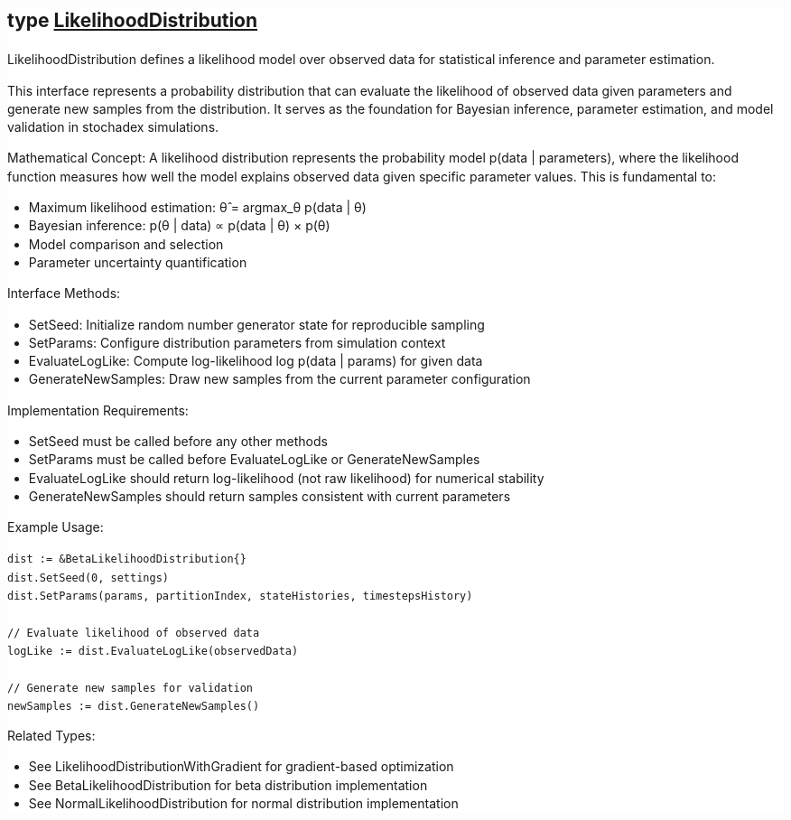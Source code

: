 
<a name="LikelihoodDistribution"></a>

## type [LikelihoodDistribution](<https://github.com/umbralcalc/stochadex/blob/main/pkg/inference/interfaces.go#L53-L63>)

LikelihoodDistribution defines a likelihood model over observed data for statistical inference and parameter estimation.

This interface represents a probability distribution that can evaluate the likelihood of observed data given parameters and generate new samples from the distribution. It serves as the foundation for Bayesian inference, parameter estimation, and model validation in stochadex simulations.

Mathematical Concept: A likelihood distribution represents the probability model p\(data | parameters\), where the likelihood function measures how well the model explains observed data given specific parameter values. This is fundamental to:

- Maximum likelihood estimation: θ̂ = argmax\_θ p\(data | θ\)
- Bayesian inference: p\(θ | data\) ∝ p\(data | θ\) × p\(θ\)
- Model comparison and selection
- Parameter uncertainty quantification

Interface Methods:

- SetSeed: Initialize random number generator state for reproducible sampling
- SetParams: Configure distribution parameters from simulation context
- EvaluateLogLike: Compute log\-likelihood log p\(data | params\) for given data
- GenerateNewSamples: Draw new samples from the current parameter configuration

Implementation Requirements:

- SetSeed must be called before any other methods
- SetParams must be called before EvaluateLogLike or GenerateNewSamples
- EvaluateLogLike should return log\-likelihood \(not raw likelihood\) for numerical stability
- GenerateNewSamples should return samples consistent with current parameters

Example Usage:

```
dist := &BetaLikelihoodDistribution{}
dist.SetSeed(0, settings)
dist.SetParams(params, partitionIndex, stateHistories, timestepsHistory)

// Evaluate likelihood of observed data
logLike := dist.EvaluateLogLike(observedData)

// Generate new samples for validation
newSamples := dist.GenerateNewSamples()
```

Related Types:

- See LikelihoodDistributionWithGradient for gradient\-based optimization
- See BetaLikelihoodDistribution for beta distribution implementation
- See NormalLikelihoodDistribution for normal distribution implementation
